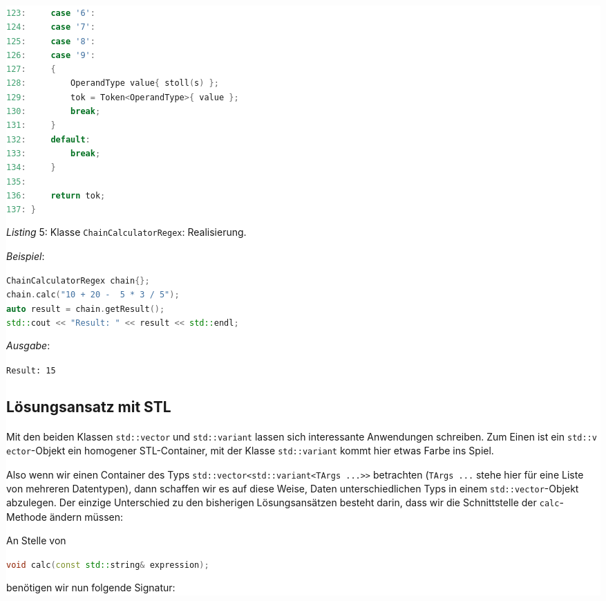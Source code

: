 ```cpp
123:     case '6':
124:     case '7':
125:     case '8':
126:     case '9':
127:     {
128:         OperandType value{ stoll(s) };
129:         tok = Token<OperandType>{ value };
130:         break;
131:     }
132:     default:
133:         break;
134:     }
135: 
136:     return tok;
137: }
```

*Listing* 5: Klasse `ChainCalculatorRegex`: Realisierung.


*Beispiel*:

```cpp
ChainCalculatorRegex chain{};
chain.calc("10 + 20 -  5 * 3 / 5");
auto result = chain.getResult();
std::cout << "Result: " << result << std::endl;
```

*Ausgabe*:

```
Result: 15
```


## Lösungsansatz mit STL

Mit den beiden Klassen `std::vector` und `std::variant` lassen sich interessante
Anwendungen schreiben. Zum Einen ist ein `std::vector`-Objekt ein homogener STL-Container,
mit der Klasse `std::variant` kommt hier etwas Farbe ins Spiel.

Also wenn wir einen Container des Typs `std::vector<std::variant<TArgs ...>>`
betrachten (`TArgs ...` stehe hier für eine Liste von mehreren Datentypen),
dann schaffen wir es auf diese Weise, Daten unterschiedlichen Typs
in einem `std::vector`-Objekt abzulegen.
Der einzige Unterschied zu den bisherigen Lösungsansätzen besteht darin,
dass wir die Schnittstelle der `calc`-Methode ändern müssen:

An Stelle von

```cpp
void calc(const std::string& expression);
```

benötigen wir nun folgende Signatur:
